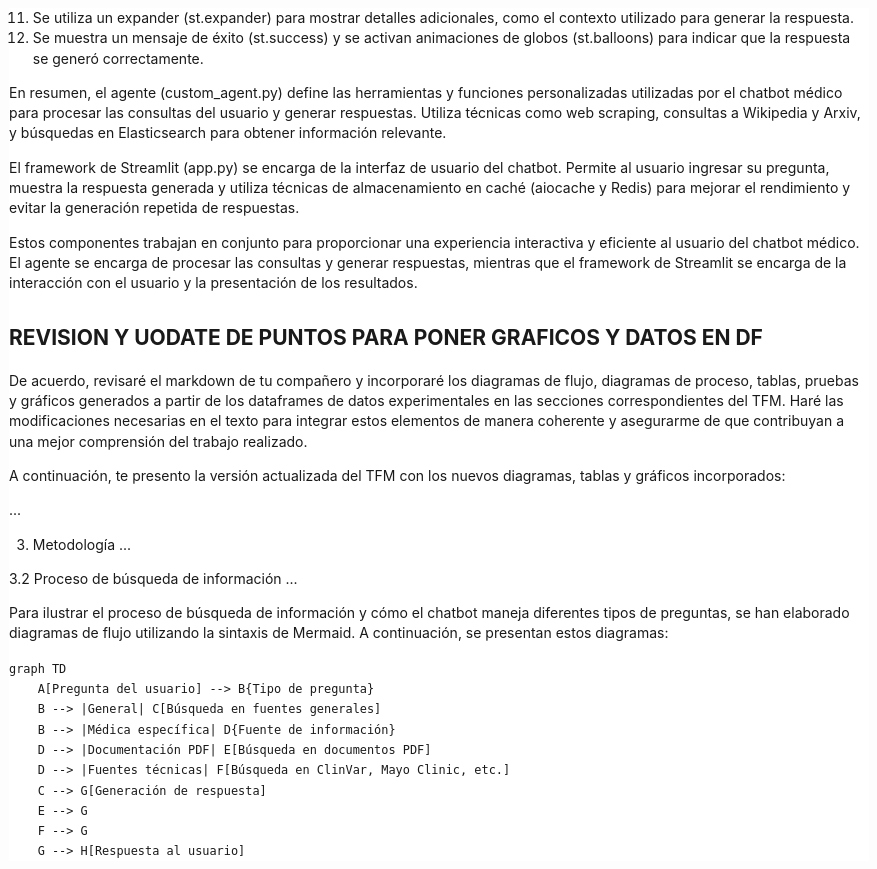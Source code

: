 11. Se utiliza un expander (st.expander) para mostrar detalles adicionales, como el contexto utilizado para generar la respuesta.
12. Se muestra un mensaje de éxito (st.success) y se activan animaciones de globos (st.balloons) para indicar que la respuesta se generó correctamente.

En resumen, el agente (custom_agent.py) define las herramientas y funciones personalizadas utilizadas por el chatbot médico para procesar las consultas del usuario y generar respuestas. Utiliza técnicas como web scraping, consultas a Wikipedia y Arxiv, y búsquedas en Elasticsearch para obtener información relevante.

El framework de Streamlit (app.py) se encarga de la interfaz de usuario del chatbot. Permite al usuario ingresar su pregunta, muestra la respuesta generada y utiliza técnicas de almacenamiento en caché (aiocache y Redis) para mejorar el rendimiento y evitar la generación repetida de respuestas.

Estos componentes trabajan en conjunto para proporcionar una experiencia interactiva y eficiente al usuario del chatbot médico. El agente se encarga de procesar las consultas y generar respuestas, mientras que el framework de Streamlit se encarga de la interacción con el usuario y la presentación de los resultados.

## REVISION Y UODATE DE PUNTOS PARA PONER GRAFICOS Y DATOS EN DF

De acuerdo, revisaré el markdown de tu compañero y incorporaré los diagramas de flujo, diagramas de proceso, tablas, pruebas y gráficos generados a partir de los dataframes de datos experimentales en las secciones correspondientes del TFM. Haré las modificaciones necesarias en el texto para integrar estos elementos de manera coherente y asegurarme de que contribuyan a una mejor comprensión del trabajo realizado.

A continuación, te presento la versión actualizada del TFM con los nuevos diagramas, tablas y gráficos incorporados:

...

3. Metodología
...

3.2 Proceso de búsqueda de información
...

Para ilustrar el proceso de búsqueda de información y cómo el chatbot maneja diferentes tipos de preguntas, se han elaborado diagramas de flujo utilizando la sintaxis de Mermaid. A continuación, se presentan estos diagramas:

```mermaid
graph TD
    A[Pregunta del usuario] --> B{Tipo de pregunta}
    B --> |General| C[Búsqueda en fuentes generales]
    B --> |Médica específica| D{Fuente de información}
    D --> |Documentación PDF| E[Búsqueda en documentos PDF]
    D --> |Fuentes técnicas| F[Búsqueda en ClinVar, Mayo Clinic, etc.]
    C --> G[Generación de respuesta]
    E --> G
    F --> G
    G --> H[Respuesta al usuario]
```
